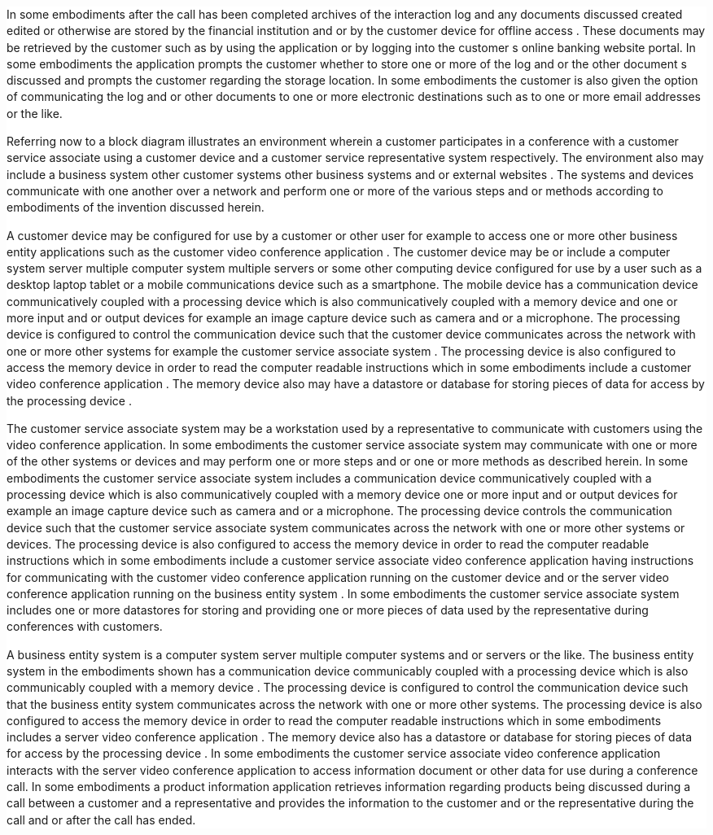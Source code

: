 In some embodiments after the call has been completed archives of the interaction log and any documents discussed created edited or otherwise are stored by the financial institution and or by the customer device for offline access . These documents may be retrieved by the customer such as by using the application or by logging into the customer s online banking website portal. In some embodiments the application prompts the customer whether to store one or more of the log and or the other document s discussed and prompts the customer regarding the storage location. In some embodiments the customer is also given the option of communicating the log and or other documents to one or more electronic destinations such as to one or more email addresses or the like.

Referring now to a block diagram illustrates an environment wherein a customer participates in a conference with a customer service associate using a customer device and a customer service representative system respectively. The environment also may include a business system other customer systems other business systems and or external websites . The systems and devices communicate with one another over a network and perform one or more of the various steps and or methods according to embodiments of the invention discussed herein.

A customer device may be configured for use by a customer or other user for example to access one or more other business entity applications such as the customer video conference application . The customer device may be or include a computer system server multiple computer system multiple servers or some other computing device configured for use by a user such as a desktop laptop tablet or a mobile communications device such as a smartphone. The mobile device has a communication device communicatively coupled with a processing device which is also communicatively coupled with a memory device and one or more input and or output devices for example an image capture device such as camera and or a microphone. The processing device is configured to control the communication device such that the customer device communicates across the network with one or more other systems for example the customer service associate system . The processing device is also configured to access the memory device in order to read the computer readable instructions which in some embodiments include a customer video conference application . The memory device also may have a datastore or database for storing pieces of data for access by the processing device .

The customer service associate system may be a workstation used by a representative to communicate with customers using the video conference application. In some embodiments the customer service associate system may communicate with one or more of the other systems or devices and may perform one or more steps and or one or more methods as described herein. In some embodiments the customer service associate system includes a communication device communicatively coupled with a processing device which is also communicatively coupled with a memory device one or more input and or output devices for example an image capture device such as camera and or a microphone. The processing device controls the communication device such that the customer service associate system communicates across the network with one or more other systems or devices. The processing device is also configured to access the memory device in order to read the computer readable instructions which in some embodiments include a customer service associate video conference application having instructions for communicating with the customer video conference application running on the customer device and or the server video conference application running on the business entity system . In some embodiments the customer service associate system includes one or more datastores for storing and providing one or more pieces of data used by the representative during conferences with customers.

A business entity system is a computer system server multiple computer systems and or servers or the like. The business entity system in the embodiments shown has a communication device communicably coupled with a processing device which is also communicably coupled with a memory device . The processing device is configured to control the communication device such that the business entity system communicates across the network with one or more other systems. The processing device is also configured to access the memory device in order to read the computer readable instructions which in some embodiments includes a server video conference application . The memory device also has a datastore or database for storing pieces of data for access by the processing device . In some embodiments the customer service associate video conference application interacts with the server video conference application to access information document or other data for use during a conference call. In some embodiments a product information application retrieves information regarding products being discussed during a call between a customer and a representative and provides the information to the customer and or the representative during the call and or after the call has ended.
